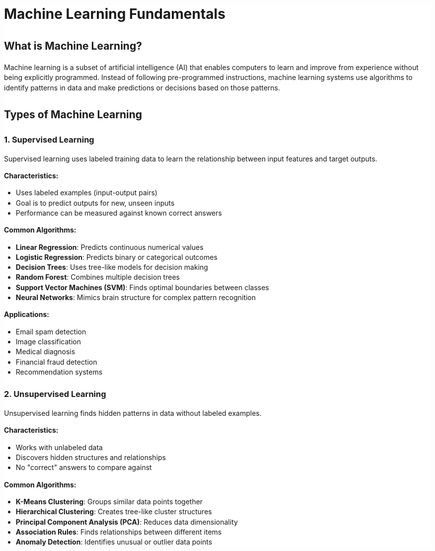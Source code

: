 # Machine Learning Fundamentals

## What is Machine Learning?

Machine learning is a subset of artificial intelligence (AI) that enables computers to learn and improve from experience without being explicitly programmed. Instead of following pre-programmed instructions, machine learning systems use algorithms to identify patterns in data and make predictions or decisions based on those patterns.

## Types of Machine Learning

### 1. Supervised Learning

Supervised learning uses labeled training data to learn the relationship between input features and target outputs.

**Characteristics:**
- Uses labeled examples (input-output pairs)
- Goal is to predict outputs for new, unseen inputs
- Performance can be measured against known correct answers

**Common Algorithms:**
- **Linear Regression**: Predicts continuous numerical values
- **Logistic Regression**: Predicts binary or categorical outcomes
- **Decision Trees**: Uses tree-like models for decision making
- **Random Forest**: Combines multiple decision trees
- **Support Vector Machines (SVM)**: Finds optimal boundaries between classes
- **Neural Networks**: Mimics brain structure for complex pattern recognition

**Applications:**
- Email spam detection
- Image classification
- Medical diagnosis
- Financial fraud detection
- Recommendation systems

### 2. Unsupervised Learning

Unsupervised learning finds hidden patterns in data without labeled examples.

**Characteristics:**
- Works with unlabeled data
- Discovers hidden structures and relationships
- No "correct" answers to compare against

**Common Algorithms:**
- **K-Means Clustering**: Groups similar data points together
- **Hierarchical Clustering**: Creates tree-like cluster structures
- **Principal Component Analysis (PCA)**: Reduces data dimensionality
- **Association Rules**: Finds relationships between different items
- **Anomaly Detection**: Identifies unusual or outlier data points

